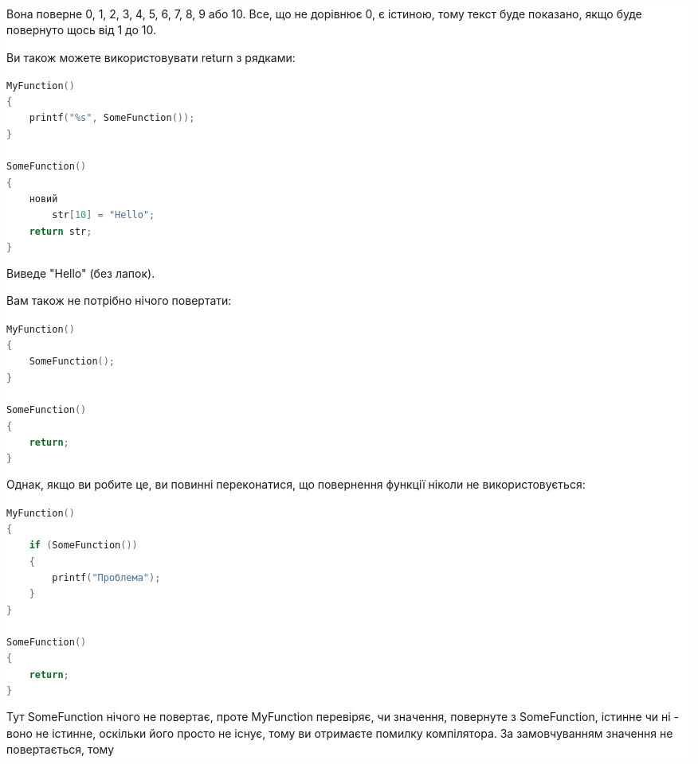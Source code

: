 
Вона поверне 0, 1, 2, 3, 4, 5, 6, 7, 8, 9 або 10. Все, що не дорівнює 0, є істиною, тому текст буде показано, якщо буде повернуто щось від 1 до 10.

Ви також можете використовувати return з рядками:

```c
MyFunction()
{
    printf("%s", SomeFunction());
}

SomeFunction()
{
    новий
        str[10] = "Hello";
    return str;
}
```

Виведе "Hello" (без лапок).

Вам також не потрібно нічого повертати:

```c
MyFunction()
{
    SomeFunction();
}

SomeFunction()
{
    return;
}
```

Однак, якщо ви робите це, ви повинні переконатися, що повернення функції ніколи не використовується:

```c
MyFunction()
{
    if (SomeFunction())
    {
        printf("Проблема");
    }
}

SomeFunction()
{
    return;
}
```

Тут SomeFunction нічого не повертає, проте MyFunction перевіряє, чи значення, повернуте з SomeFunction, істинне чи ні - воно не істинне, оскільки його просто не існує, тому ви отримаєте помилку компілятора. За замовчуванням значення не повертається, тому
